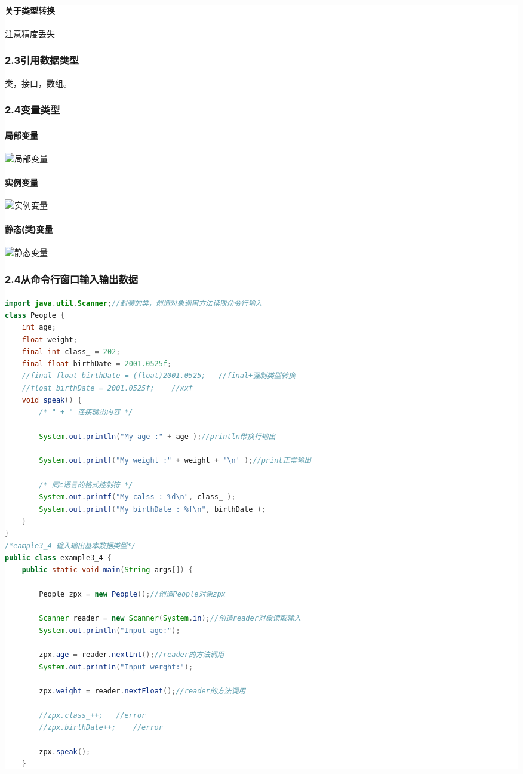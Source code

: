 #### 关于类型转换

注意精度丢失

### 2.3引用数据类型

类，接口，数组。

### 2.4变量类型

#### 局部变量

![局部变量](./assets/photos/2.4.1.png)

#### 实例变量

![实例变量](./assets/photos/2.4.2.png)

#### 静态(类)变量

![静态变量](./assets/photos/2.4.3.png)

### 2.4从命令行窗口输入输出数据

```java
import java.util.Scanner;//封装的类，创造对象调用方法读取命令行输入
class People {
    int age;
    float weight;
    final int class_ = 202;
    final float birthDate = 2001.0525f;
    //final float birthDate = (float)2001.0525;   //final+强制类型转换
    //float birthDate = 2001.0525f;    //xxf
    void speak() {
        /* " + " 连接输出内容 */

        System.out.println("My age :" + age );//println带换行输出

        System.out.printf("My weight :" + weight + '\n' );//print正常输出

        /* 同c语言的格式控制符 */
        System.out.printf("My calss : %d\n", class_ );
        System.out.printf("My birthDate : %f\n", birthDate );
    }
}
/*eample3_4 输入输出基本数据类型*/
public class example3_4 {
    public static void main(String args[]) {

        People zpx = new People();//创造People对象zpx

        Scanner reader = new Scanner(System.in);//创造reader对象读取输入
        System.out.println("Input age:");

        zpx.age = reader.nextInt();//reader的方法调用
        System.out.println("Input werght:");

        zpx.weight = reader.nextFloat();//reader的方法调用

        //zpx.class_++;   //error
        //zpx.birthDate++;    //error

        zpx.speak();
    }
```